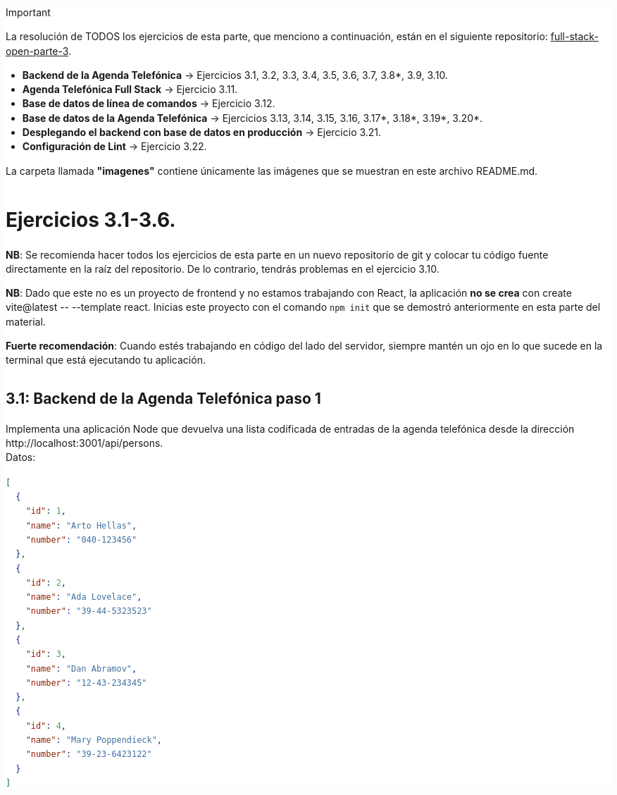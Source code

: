 > [!IMPORTANT]   
> La resolución de TODOS los ejercicios de esta parte, que menciono a continuación, están en el siguiente repositorio: [full-stack-open-parte-3](https://github.com/DiriARG/full-stack-open-parte-3).  
> - **Backend de la Agenda Telefónica** → Ejercicios 3.1, 3.2, 3.3, 3.4, 3.5, 3.6, 3.7, 3.8*, 3.9, 3.10.  
> - **Agenda Telefónica Full Stack** → Ejercicio 3.11.  
> - **Base de datos de línea de comandos** → Ejercicio 3.12.  
> - **Base de datos de la Agenda Telefónica** → Ejercicios 3.13, 3.14, 3.15, 3.16, 3.17*, 3.18*, 3.19*, 3.20*.  
> - **Desplegando el backend con base de datos en producción** → Ejercicio 3.21.  
> - **Configuración de Lint** → Ejercicio 3.22.    
>
> La carpeta llamada **"imagenes"** contiene únicamente las imágenes que se muestran en este archivo README.md.  


# Ejercicios 3.1-3.6.

**NB**: Se recomienda hacer todos los ejercicios de esta parte en un nuevo repositorio de git y colocar tu código fuente directamente en la raíz del repositorio. De lo contrario, tendrás problemas en el ejercicio 3.10.

**NB**: Dado que este no es un proyecto de frontend y no estamos trabajando con React, la aplicación **no se crea** con create vite@latest -- --template react. Inicias este proyecto con el comando `npm init` que se demostró anteriormente en esta parte del material.

**Fuerte recomendación**: Cuando estés trabajando en código del lado del servidor, siempre mantén un ojo en lo que sucede en la terminal que está ejecutando tu aplicación.

## 3.1: Backend de la Agenda Telefónica paso 1

Implementa una aplicación Node que devuelva una lista codificada de entradas de la agenda telefónica desde la dirección http://localhost:3001/api/persons.  
Datos:

```json
[
  {
    "id": 1,
    "name": "Arto Hellas",
    "number": "040-123456"
  },
  {
    "id": 2,
    "name": "Ada Lovelace",
    "number": "39-44-5323523"
  },
  {
    "id": 3,
    "name": "Dan Abramov",
    "number": "12-43-234345"
  },
  {
    "id": 4,
    "name": "Mary Poppendieck",
    "number": "39-23-6423122"
  }
]
```
